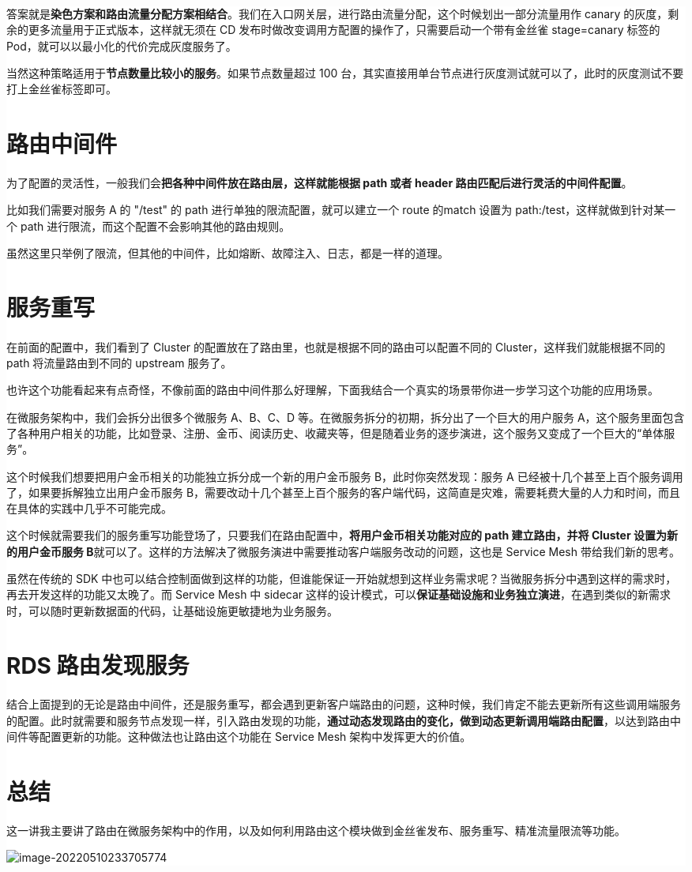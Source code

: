 答案就是**染色方案和路由流量分配方案相结合**。我们在入口网关层，进行路由流量分配，这个时候划出一部分流量用作 canary 的灰度，剩余的更多流量用于正式版本，这样就无须在 CD 发布时做改变调用方配置的操作了，只需要启动一个带有金丝雀 stage=canary 标签的 Pod，就可以以最小化的代价完成灰度服务了。

当然这种策略适用于**节点数量比较小的服务**。如果节点数量超过 100 台，其实直接用单台节点进行灰度测试就可以了，此时的灰度测试不要打上金丝雀标签即可。

# 路由中间件

为了配置的灵活性，一般我们会**把各种中间件放在路由层，这样就能根据 path 或者 header 路由匹配后进行灵活的中间件配置**。

比如我们需要对服务 A 的 "/test" 的 path 进行单独的限流配置，就可以建立一个 route 的match 设置为 path:/test，这样就做到针对某一个 path 进行限流，而这个配置不会影响其他的路由规则。

虽然这里只举例了限流，但其他的中间件，比如熔断、故障注入、日志，都是一样的道理。

# 服务重写

在前面的配置中，我们看到了 Cluster 的配置放在了路由里，也就是根据不同的路由可以配置不同的 Cluster，这样我们就能根据不同的 path 将流量路由到不同的 upstream 服务了。

也许这个功能看起来有点奇怪，不像前面的路由中间件那么好理解，下面我结合一个真实的场景带你进一步学习这个功能的应用场景。

在微服务架构中，我们会拆分出很多个微服务 A、B、C、D 等。在微服务拆分的初期，拆分出了一个巨大的用户服务 A，这个服务里面包含了各种用户相关的功能，比如登录、注册、金币、阅读历史、收藏夹等，但是随着业务的逐步演进，这个服务又变成了一个巨大的“单体服务”。

这个时候我们想要把用户金币相关的功能独立拆分成一个新的用户金币服务 B，此时你突然发现：服务 A 已经被十几个甚至上百个服务调用了，如果要拆解独立出用户金币服务 B，需要改动十几个甚至上百个服务的客户端代码，这简直是灾难，需要耗费大量的人力和时间，而且在具体的实践中几乎不可能完成。

这个时候就需要我们的服务重写功能登场了，只要我们在路由配置中，**将用户金币相关功能对应的 path 建立路由，并将 Cluster 设置为新的用户金币服务 B**就可以了。这样的方法解决了微服务演进中需要推动客户端服务改动的问题，这也是 Service Mesh 带给我们新的思考。

虽然在传统的 SDK 中也可以结合控制面做到这样的功能，但谁能保证一开始就想到这样业务需求呢？当微服务拆分中遇到这样的需求时，再去开发这样的功能又太晚了。而 Service Mesh 中 sidecar 这样的设计模式，可以**保证基础设施和业务独立演进**，在遇到类似的新需求时，可以随时更新数据面的代码，让基础设施更敏捷地为业务服务。

# RDS 路由发现服务

结合上面提到的无论是路由中间件，还是服务重写，都会遇到更新客户端路由的问题，这种时候，我们肯定不能去更新所有这些调用端服务的配置。此时就需要和服务节点发现一样，引入路由发现的功能，**通过动态发现路由的变化，做到动态更新调用端路由配置**，以达到路由中间件等配置更新的功能。这种做法也让路由这个功能在 Service Mesh 架构中发挥更大的价值。

# 总结

这一讲我主要讲了路由在微服务架构中的作用，以及如何利用路由这个模块做到金丝雀发布、服务重写、精准流量限流等功能。

![image-20220510233705774](https://cc.hjfile.cn/cc/img/20220510/2022051011370765074030.png)